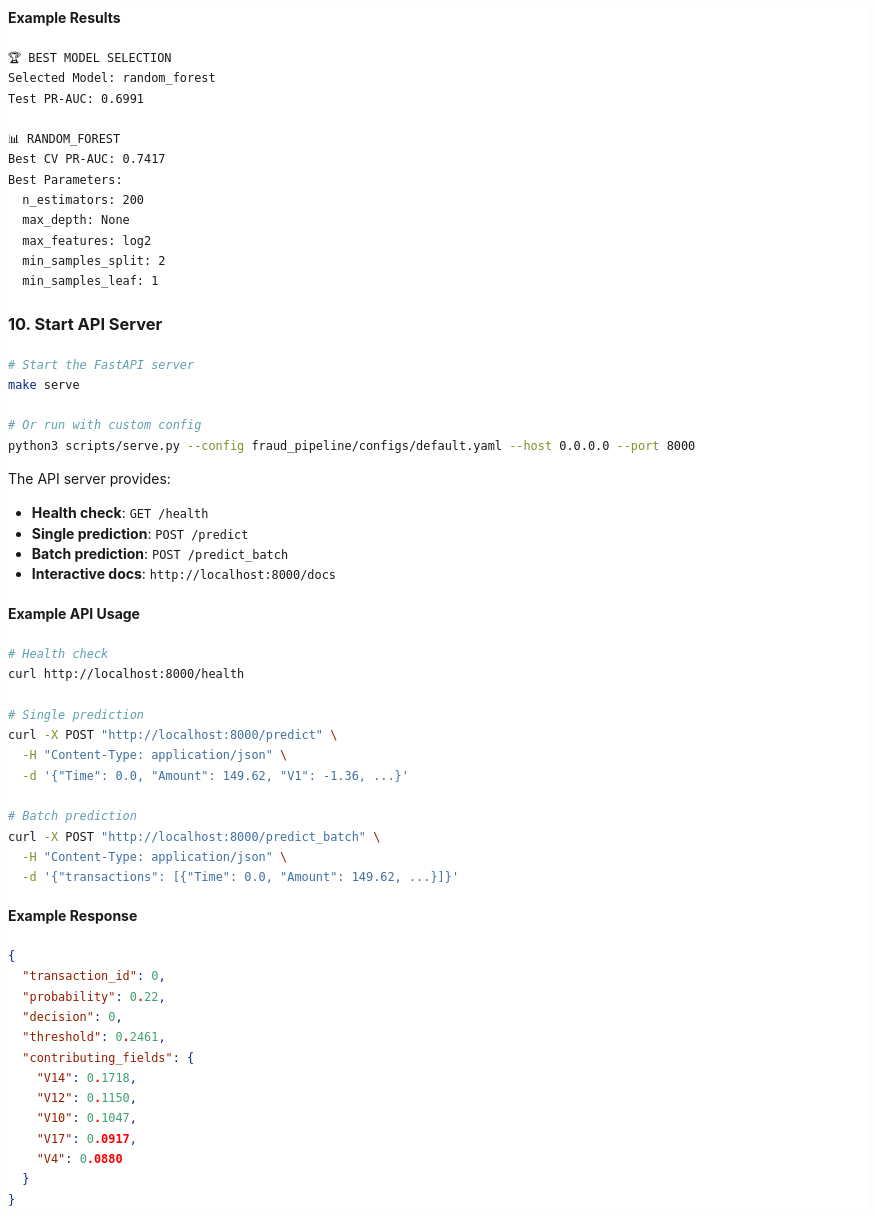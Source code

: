#### Example Results
```
🏆 BEST MODEL SELECTION
Selected Model: random_forest
Test PR-AUC: 0.6991

📊 RANDOM_FOREST
Best CV PR-AUC: 0.7417
Best Parameters:
  n_estimators: 200
  max_depth: None
  max_features: log2
  min_samples_split: 2
  min_samples_leaf: 1
```

### 10. Start API Server

```bash
# Start the FastAPI server
make serve

# Or run with custom config
python3 scripts/serve.py --config fraud_pipeline/configs/default.yaml --host 0.0.0.0 --port 8000
```

The API server provides:
- **Health check**: `GET /health`
- **Single prediction**: `POST /predict`
- **Batch prediction**: `POST /predict_batch`
- **Interactive docs**: `http://localhost:8000/docs`

#### Example API Usage

```bash
# Health check
curl http://localhost:8000/health

# Single prediction
curl -X POST "http://localhost:8000/predict" \
  -H "Content-Type: application/json" \
  -d '{"Time": 0.0, "Amount": 149.62, "V1": -1.36, ...}'

# Batch prediction
curl -X POST "http://localhost:8000/predict_batch" \
  -H "Content-Type: application/json" \
  -d '{"transactions": [{"Time": 0.0, "Amount": 149.62, ...}]}'
```

#### Example Response

```json
{
  "transaction_id": 0,
  "probability": 0.22,
  "decision": 0,
  "threshold": 0.2461,
  "contributing_fields": {
    "V14": 0.1718,
    "V12": 0.1150,
    "V10": 0.1047,
    "V17": 0.0917,
    "V4": 0.0880
  }
}
```
